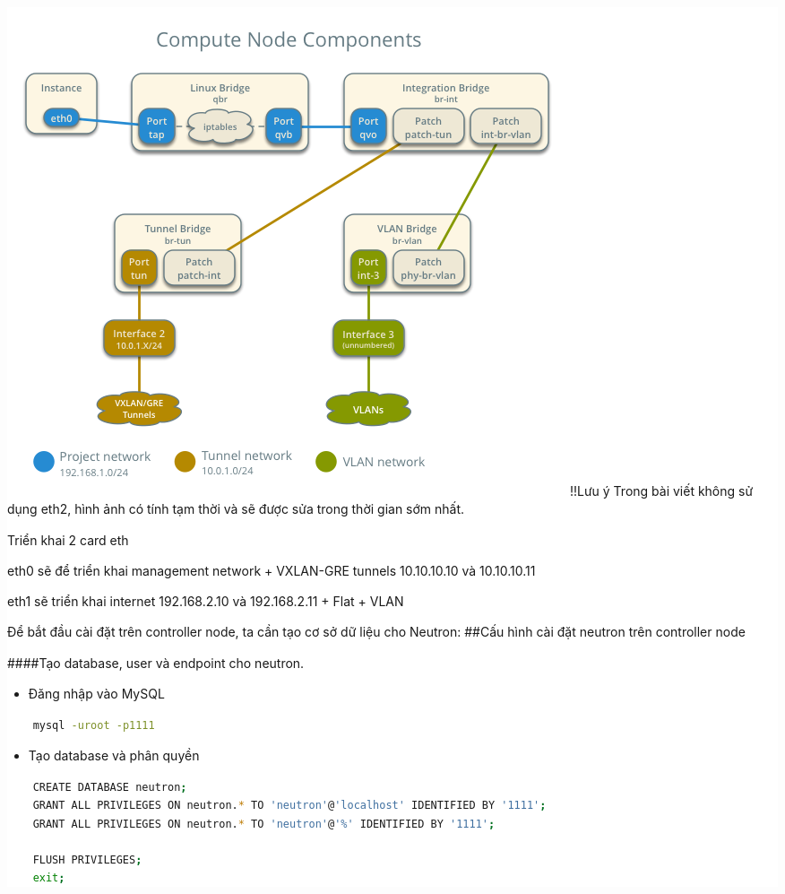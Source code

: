 ![self-service-ovs-compute.png](./img/self-service-ovs-compute.png)
!!Lưu ý Trong bài viết không sử dụng eth2, hình ảnh có tính tạm thời và sẽ được sửa trong thời gian sớm nhất.

Triển khai 2 card eth

eth0 sẽ để triển khai management network + VXLAN-GRE tunnels 10.10.10.10 và 10.10.10.11

eth1 sẽ triển khai internet 192.168.2.10 và 192.168.2.11 + Flat + VLAN


Để bắt đầu cài đặt trên controller node, ta cần tạo cơ sở dữ liệu cho Neutron:
##Cấu hình cài đặt neutron trên controller node

####Tạo database, user và endpoint cho neutron.

- Đăng nhập vào MySQL
```sh
	mysql -uroot -p1111
```
- Tạo database và phân quyền
```sh
	CREATE DATABASE neutron;
	GRANT ALL PRIVILEGES ON neutron.* TO 'neutron'@'localhost' IDENTIFIED BY '1111';
	GRANT ALL PRIVILEGES ON neutron.* TO 'neutron'@'%' IDENTIFIED BY '1111';
		
	FLUSH PRIVILEGES;
	exit;
```
